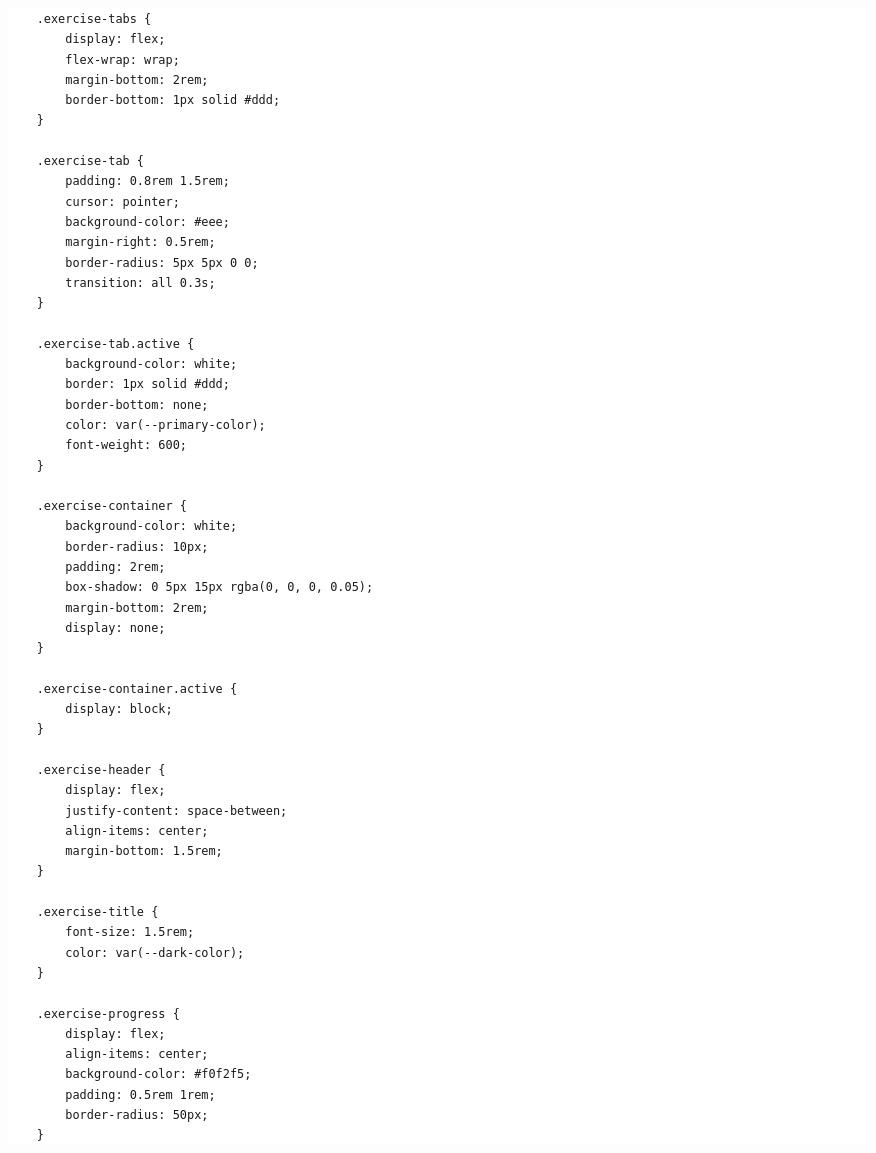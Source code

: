         .exercise-tabs {
            display: flex;
            flex-wrap: wrap;
            margin-bottom: 2rem;
            border-bottom: 1px solid #ddd;
        }
        
        .exercise-tab {
            padding: 0.8rem 1.5rem;
            cursor: pointer;
            background-color: #eee;
            margin-right: 0.5rem;
            border-radius: 5px 5px 0 0;
            transition: all 0.3s;
        }
        
        .exercise-tab.active {
            background-color: white;
            border: 1px solid #ddd;
            border-bottom: none;
            color: var(--primary-color);
            font-weight: 600;
        }
        
        .exercise-container {
            background-color: white;
            border-radius: 10px;
            padding: 2rem;
            box-shadow: 0 5px 15px rgba(0, 0, 0, 0.05);
            margin-bottom: 2rem;
            display: none;
        }
        
        .exercise-container.active {
            display: block;
        }
        
        .exercise-header {
            display: flex;
            justify-content: space-between;
            align-items: center;
            margin-bottom: 1.5rem;
        }
        
        .exercise-title {
            font-size: 1.5rem;
            color: var(--dark-color);
        }
        
        .exercise-progress {
            display: flex;
            align-items: center;
            background-color: #f0f2f5;
            padding: 0.5rem 1rem;
            border-radius: 50px;
        }
        